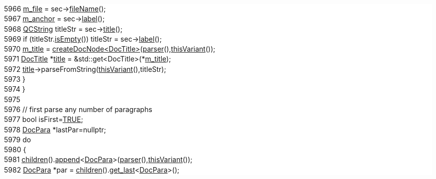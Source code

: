 <div class="doxyCodeLine"><span class="doxyLineNumber">5966</span><span class="doxyLineContent"><span class="doxyHighlight">      <a href="#a813d172887348308376aa55811c86c1e">m_file</a>   = sec-&gt;<a href="/web-doxygen/docs/api/classes/sectioninfo/#a84093d8cc48b4734f6e603de33d398d5">fileName</a>();</span></span></div>
<div class="doxyCodeLine"><span class="doxyLineNumber">5967</span><span class="doxyLineContent"><span class="doxyHighlight">      <a href="#acb6fa5aad39807e1e6fbb13f41cd9c2b">m_anchor</a> = sec-&gt;<a href="/web-doxygen/docs/api/classes/sectioninfo/#a3028bd10d3288ef120bd833e0ebc57ab">label</a>();</span></span></div>
<div class="doxyCodeLine"><span class="doxyLineNumber">5968</span><span class="doxyLineContent"><span class="doxyHighlight">      <a href="/web-doxygen/docs/api/classes/qcstring">QCString</a> titleStr = sec-&gt;<a href="/web-doxygen/docs/api/classes/sectioninfo/#ac6aefd1d628bbdb94dc3b8e176a72f9b">title</a>();</span></span></div>
<div class="doxyCodeLine"><span class="doxyLineNumber">5969</span><span class="doxyLineContent"><span class="doxyHighlight">      </span><span class="doxyHighlightKeywordFlow">if</span><span class="doxyHighlight"> (titleStr.<a href="/web-doxygen/docs/api/classes/qcstring/#a621c4090d69ad7d05ef8e5234376c3d8">isEmpty</a>()) titleStr = sec-&gt;<a href="/web-doxygen/docs/api/classes/sectioninfo/#a3028bd10d3288ef120bd833e0ebc57ab">label</a>();</span></span></div>
<div class="doxyCodeLine"><span class="doxyLineNumber">5970</span><span class="doxyLineContent"><span class="doxyHighlight">      <a href="#a29384b048b41f8a4bf2bdd8fe91d0493">m_title</a> = <a href="/web-doxygen/docs/api/files/src/docnode-h/#aa42674aaf44286a4dbbf89f4da21609a">createDocNode&lt;DocTitle&gt;</a>(<a href="/web-doxygen/docs/api/classes/docnode/#a82847109f245ad8e8fe6102cf875fcd1">parser</a>(),<a href="/web-doxygen/docs/api/classes/docnode/#a748968b3044e70e48fad54a7cda1c57f">thisVariant</a>());</span></span></div>
<div class="doxyCodeLine"><span class="doxyLineNumber">5971</span><span class="doxyLineContent"><span class="doxyHighlight">      <a href="/web-doxygen/docs/api/classes/doctitle">DocTitle</a> *<a href="#ac1429596005eb07ca96d2a0f832e4019">title</a> = &amp;std::get&lt;DocTitle&gt;(*<a href="#a29384b048b41f8a4bf2bdd8fe91d0493">m_title</a>);</span></span></div>
<div class="doxyCodeLine"><span class="doxyLineNumber">5972</span><span class="doxyLineContent"><span class="doxyHighlight">      <a href="#ac1429596005eb07ca96d2a0f832e4019">title</a>-&gt;parseFromString(<a href="/web-doxygen/docs/api/classes/docnode/#a748968b3044e70e48fad54a7cda1c57f">thisVariant</a>(),titleStr);</span></span></div>
<div class="doxyCodeLine"><span class="doxyLineNumber">5973</span><span class="doxyLineContent"><span class="doxyHighlight">    }</span></span></div>
<div class="doxyCodeLine"><span class="doxyLineNumber">5974</span><span class="doxyLineContent"><span class="doxyHighlight">  }</span></span></div>
<div class="doxyCodeLine"><span class="doxyLineNumber">5975</span></div>
<div class="doxyCodeLine"><span class="doxyLineNumber">5976</span><span class="doxyLineContent"><span class="doxyHighlight">  </span><span class="doxyHighlightComment">// first parse any number of paragraphs</span></span></div>
<div class="doxyCodeLine"><span class="doxyLineNumber">5977</span><span class="doxyLineContent"><span class="doxyHighlight">  </span><span class="doxyHighlightKeywordType">bool</span><span class="doxyHighlight"> isFirst=<a href="/web-doxygen/docs/api/files/src/qcstring-h/#aa8cecfc5c5c054d2875c03e77b7be15d">TRUE</a>;</span></span></div>
<div class="doxyCodeLine"><span class="doxyLineNumber">5978</span><span class="doxyLineContent"><span class="doxyHighlight">  <a href="/web-doxygen/docs/api/classes/docpara">DocPara</a> *lastPar=</span><span class="doxyHighlightKeyword">nullptr</span><span class="doxyHighlight">;</span></span></div>
<div class="doxyCodeLine"><span class="doxyLineNumber">5979</span><span class="doxyLineContent"><span class="doxyHighlight">  </span><span class="doxyHighlightKeywordFlow">do</span></span></div>
<div class="doxyCodeLine"><span class="doxyLineNumber">5980</span><span class="doxyLineContent"><span class="doxyHighlight">  {</span></span></div>
<div class="doxyCodeLine"><span class="doxyLineNumber">5981</span><span class="doxyLineContent"><span class="doxyHighlight">    <a href="/web-doxygen/docs/api/classes/doccompoundnode/#aca6bc953ffff9a8773c2b4b0a866442c">children</a>().<a href="/web-doxygen/docs/api/structs/docnodelist/#a834769ebf2b990228c84981003d7659b">append</a>&lt;<a href="/web-doxygen/docs/api/classes/docpara">DocPara</a>&gt;(<a href="/web-doxygen/docs/api/classes/docnode/#a82847109f245ad8e8fe6102cf875fcd1">parser</a>(),<a href="/web-doxygen/docs/api/classes/docnode/#a748968b3044e70e48fad54a7cda1c57f">thisVariant</a>());</span></span></div>
<div class="doxyCodeLine"><span class="doxyLineNumber">5982</span><span class="doxyLineContent"><span class="doxyHighlight">    <a href="/web-doxygen/docs/api/classes/docpara">DocPara</a> *par  = <a href="/web-doxygen/docs/api/classes/doccompoundnode/#aca6bc953ffff9a8773c2b4b0a866442c">children</a>().<a href="/web-doxygen/docs/api/structs/docnodelist/#ae3a5d9b77d64e18e642163cceac5fa2e">get_last</a>&lt;<a href="/web-doxygen/docs/api/classes/docpara">DocPara</a>&gt;();</span></span></div>